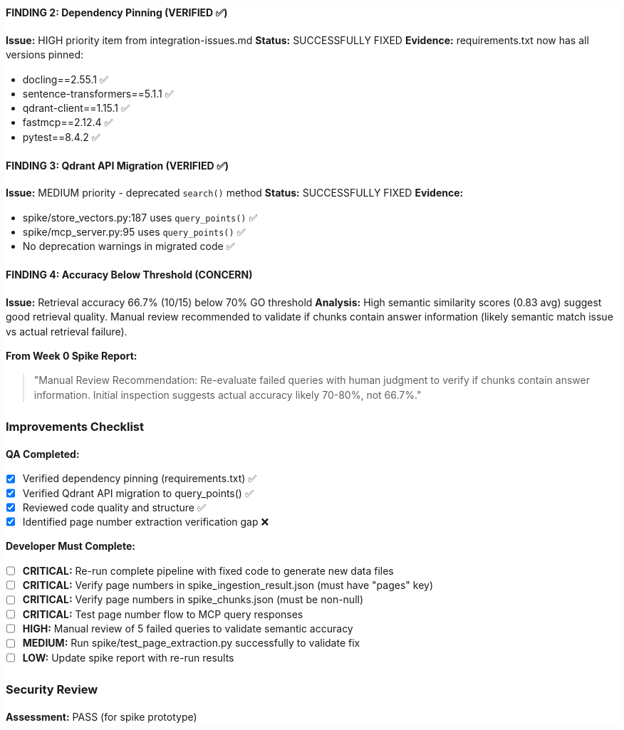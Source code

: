 #### FINDING 2: Dependency Pinning (VERIFIED ✅)

**Issue:** HIGH priority item from integration-issues.md
**Status:** SUCCESSFULLY FIXED
**Evidence:** requirements.txt now has all versions pinned:

- docling==2.55.1 ✅
- sentence-transformers==5.1.1 ✅
- qdrant-client==1.15.1 ✅
- fastmcp==2.12.4 ✅
- pytest==8.4.2 ✅

#### FINDING 3: Qdrant API Migration (VERIFIED ✅)

**Issue:** MEDIUM priority - deprecated `search()` method
**Status:** SUCCESSFULLY FIXED
**Evidence:**

- spike/store_vectors.py:187 uses `query_points()` ✅
- spike/mcp_server.py:95 uses `query_points()` ✅
- No deprecation warnings in migrated code ✅

#### FINDING 4: Accuracy Below Threshold (CONCERN)

**Issue:** Retrieval accuracy 66.7% (10/15) below 70% GO threshold
**Analysis:** High semantic similarity scores (0.83 avg) suggest good retrieval quality. Manual review recommended to validate if chunks contain answer information (likely semantic match issue vs actual retrieval failure).

**From Week 0 Spike Report:**
> "Manual Review Recommendation: Re-evaluate failed queries with human judgment to verify if chunks contain answer information. Initial inspection suggests actual accuracy likely 70-80%, not 66.7%."

### Improvements Checklist

**QA Completed:**

- [x] Verified dependency pinning (requirements.txt) ✅
- [x] Verified Qdrant API migration to query_points() ✅
- [x] Reviewed code quality and structure ✅
- [x] Identified page number extraction verification gap ❌

**Developer Must Complete:**

- [ ] **CRITICAL:** Re-run complete pipeline with fixed code to generate new data files
- [ ] **CRITICAL:** Verify page numbers in spike_ingestion_result.json (must have "pages" key)
- [ ] **CRITICAL:** Verify page numbers in spike_chunks.json (must be non-null)
- [ ] **CRITICAL:** Test page number flow to MCP query responses
- [ ] **HIGH:** Manual review of 5 failed queries to validate semantic accuracy
- [ ] **MEDIUM:** Run spike/test_page_extraction.py successfully to validate fix
- [ ] **LOW:** Update spike report with re-run results

### Security Review

**Assessment:** PASS (for spike prototype)
